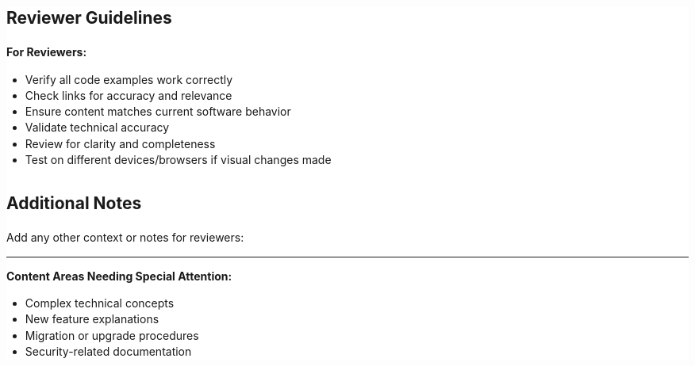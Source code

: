 ## Reviewer Guidelines

**For Reviewers:**
- Verify all code examples work correctly
- Check links for accuracy and relevance
- Ensure content matches current software behavior
- Validate technical accuracy
- Review for clarity and completeness
- Test on different devices/browsers if visual changes made

## Additional Notes

Add any other context or notes for reviewers:

---

**Content Areas Needing Special Attention:**
- Complex technical concepts
- New feature explanations
- Migration or upgrade procedures
- Security-related documentation